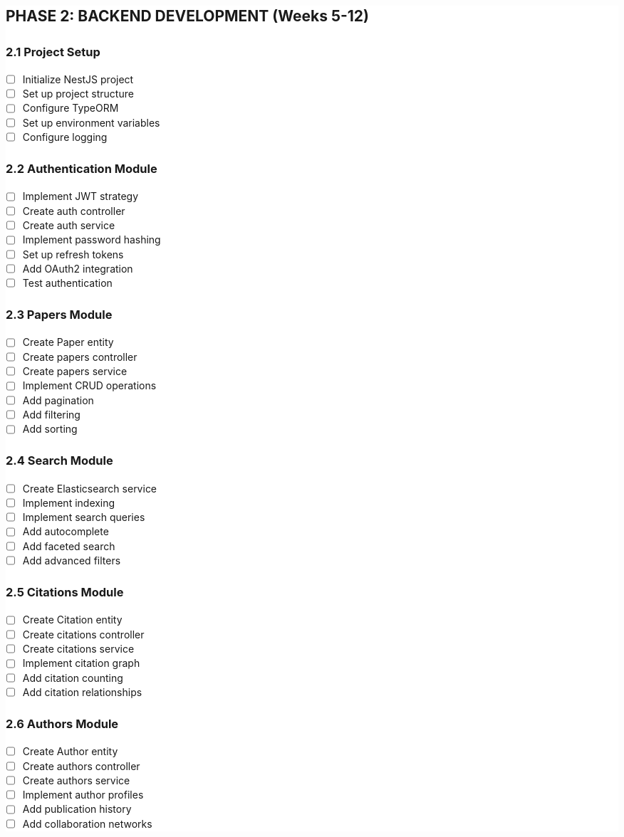 
## PHASE 2: BACKEND DEVELOPMENT (Weeks 5-12)

### 2.1 Project Setup
- [ ] Initialize NestJS project
- [ ] Set up project structure
- [ ] Configure TypeORM
- [ ] Set up environment variables
- [ ] Configure logging

### 2.2 Authentication Module
- [ ] Implement JWT strategy
- [ ] Create auth controller
- [ ] Create auth service
- [ ] Implement password hashing
- [ ] Set up refresh tokens
- [ ] Add OAuth2 integration
- [ ] Test authentication

### 2.3 Papers Module
- [ ] Create Paper entity
- [ ] Create papers controller
- [ ] Create papers service
- [ ] Implement CRUD operations
- [ ] Add pagination
- [ ] Add filtering
- [ ] Add sorting

### 2.4 Search Module
- [ ] Create Elasticsearch service
- [ ] Implement indexing
- [ ] Implement search queries
- [ ] Add autocomplete
- [ ] Add faceted search
- [ ] Add advanced filters

### 2.5 Citations Module
- [ ] Create Citation entity
- [ ] Create citations controller
- [ ] Create citations service
- [ ] Implement citation graph
- [ ] Add citation counting
- [ ] Add citation relationships

### 2.6 Authors Module
- [ ] Create Author entity
- [ ] Create authors controller
- [ ] Create authors service
- [ ] Implement author profiles
- [ ] Add publication history
- [ ] Add collaboration networks
